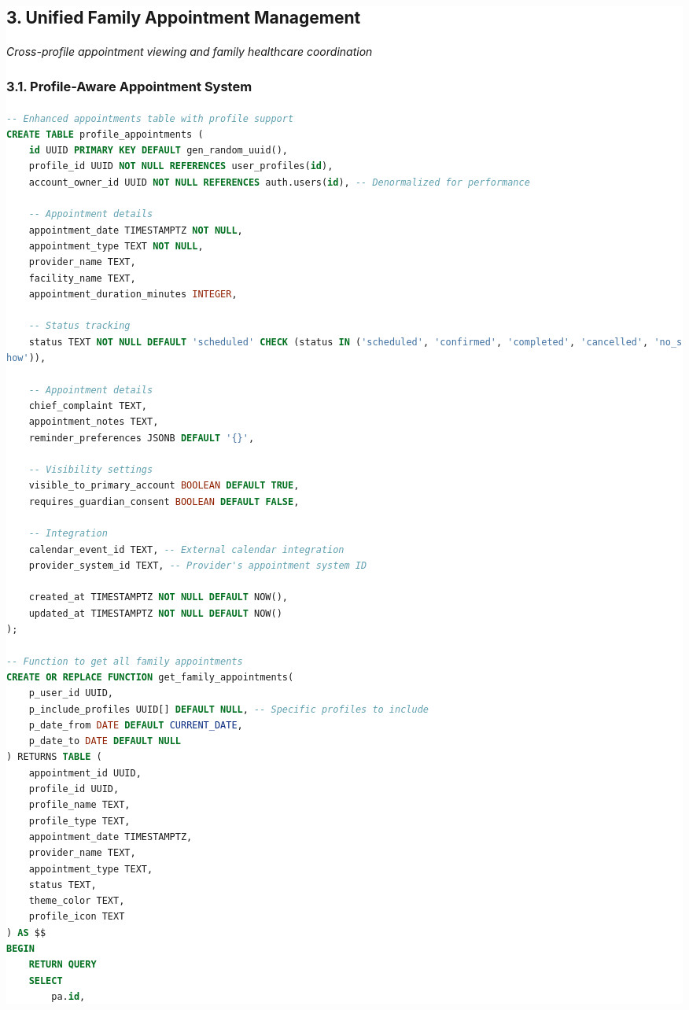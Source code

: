 
## 3. Unified Family Appointment Management

*Cross-profile appointment viewing and family healthcare coordination*

### 3.1. Profile-Aware Appointment System

```sql
-- Enhanced appointments table with profile support
CREATE TABLE profile_appointments (
    id UUID PRIMARY KEY DEFAULT gen_random_uuid(),
    profile_id UUID NOT NULL REFERENCES user_profiles(id),
    account_owner_id UUID NOT NULL REFERENCES auth.users(id), -- Denormalized for performance
    
    -- Appointment details
    appointment_date TIMESTAMPTZ NOT NULL,
    appointment_type TEXT NOT NULL,
    provider_name TEXT,
    facility_name TEXT,
    appointment_duration_minutes INTEGER,
    
    -- Status tracking
    status TEXT NOT NULL DEFAULT 'scheduled' CHECK (status IN ('scheduled', 'confirmed', 'completed', 'cancelled', 'no_show')),
    
    -- Appointment details
    chief_complaint TEXT,
    appointment_notes TEXT,
    reminder_preferences JSONB DEFAULT '{}',
    
    -- Visibility settings
    visible_to_primary_account BOOLEAN DEFAULT TRUE,
    requires_guardian_consent BOOLEAN DEFAULT FALSE,
    
    -- Integration
    calendar_event_id TEXT, -- External calendar integration
    provider_system_id TEXT, -- Provider's appointment system ID
    
    created_at TIMESTAMPTZ NOT NULL DEFAULT NOW(),
    updated_at TIMESTAMPTZ NOT NULL DEFAULT NOW()
);

-- Function to get all family appointments
CREATE OR REPLACE FUNCTION get_family_appointments(
    p_user_id UUID,
    p_include_profiles UUID[] DEFAULT NULL, -- Specific profiles to include
    p_date_from DATE DEFAULT CURRENT_DATE,
    p_date_to DATE DEFAULT NULL
) RETURNS TABLE (
    appointment_id UUID,
    profile_id UUID,
    profile_name TEXT,
    profile_type TEXT,
    appointment_date TIMESTAMPTZ,
    provider_name TEXT,
    appointment_type TEXT,
    status TEXT,
    theme_color TEXT,
    profile_icon TEXT
) AS $$
BEGIN
    RETURN QUERY
    SELECT 
        pa.id,
```